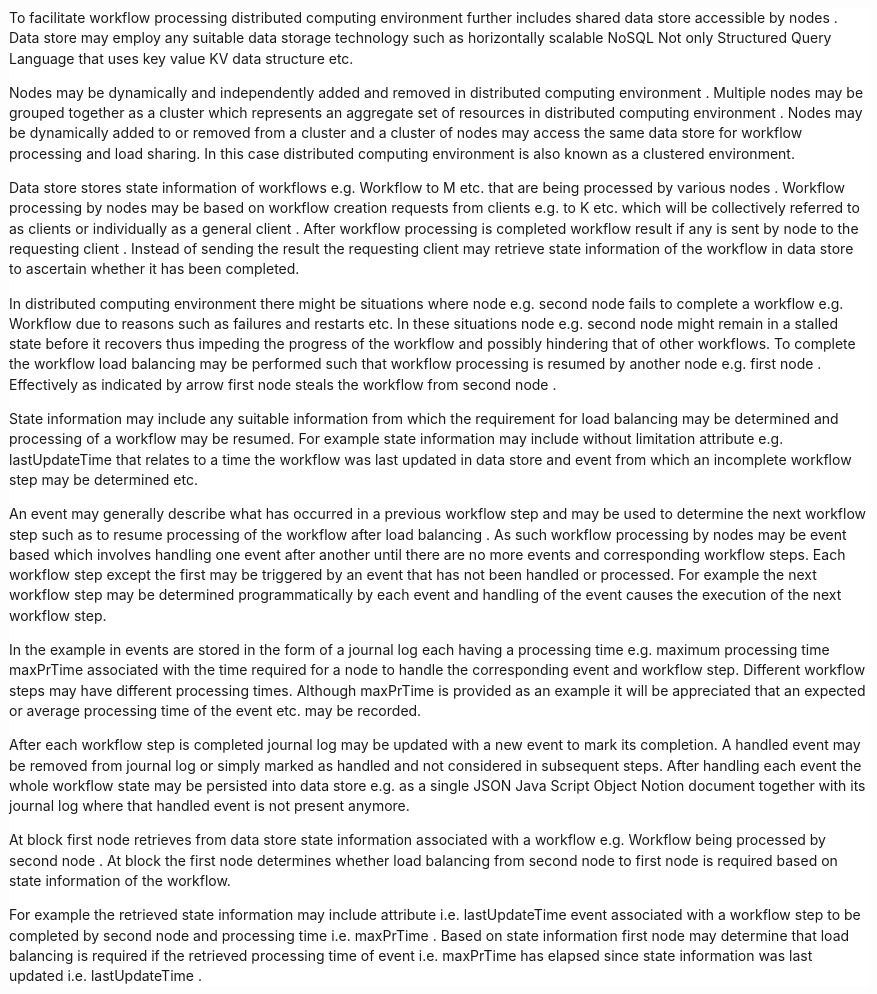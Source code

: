 To facilitate workflow processing distributed computing environment further includes shared data store accessible by nodes . Data store may employ any suitable data storage technology such as horizontally scalable NoSQL Not only Structured Query Language that uses key value KV data structure etc.

Nodes may be dynamically and independently added and removed in distributed computing environment . Multiple nodes may be grouped together as a cluster which represents an aggregate set of resources in distributed computing environment . Nodes may be dynamically added to or removed from a cluster and a cluster of nodes may access the same data store for workflow processing and load sharing. In this case distributed computing environment is also known as a clustered environment.

Data store stores state information of workflows e.g. Workflow to M etc. that are being processed by various nodes . Workflow processing by nodes may be based on workflow creation requests from clients e.g. to K etc. which will be collectively referred to as clients or individually as a general client . After workflow processing is completed workflow result if any is sent by node to the requesting client . Instead of sending the result the requesting client may retrieve state information of the workflow in data store to ascertain whether it has been completed.

In distributed computing environment there might be situations where node e.g. second node fails to complete a workflow e.g. Workflow due to reasons such as failures and restarts etc. In these situations node e.g. second node might remain in a stalled state before it recovers thus impeding the progress of the workflow and possibly hindering that of other workflows. To complete the workflow load balancing may be performed such that workflow processing is resumed by another node e.g. first node . Effectively as indicated by arrow first node steals the workflow from second node .

State information may include any suitable information from which the requirement for load balancing may be determined and processing of a workflow may be resumed. For example state information may include without limitation attribute e.g. lastUpdateTime that relates to a time the workflow was last updated in data store and event from which an incomplete workflow step may be determined etc.

An event may generally describe what has occurred in a previous workflow step and may be used to determine the next workflow step such as to resume processing of the workflow after load balancing . As such workflow processing by nodes may be event based which involves handling one event after another until there are no more events and corresponding workflow steps. Each workflow step except the first may be triggered by an event that has not been handled or processed. For example the next workflow step may be determined programmatically by each event and handling of the event causes the execution of the next workflow step.

In the example in events are stored in the form of a journal log each having a processing time e.g. maximum processing time maxPrTime associated with the time required for a node to handle the corresponding event and workflow step. Different workflow steps may have different processing times. Although maxPrTime is provided as an example it will be appreciated that an expected or average processing time of the event etc. may be recorded.

After each workflow step is completed journal log may be updated with a new event to mark its completion. A handled event may be removed from journal log or simply marked as handled and not considered in subsequent steps. After handling each event the whole workflow state may be persisted into data store e.g. as a single JSON Java Script Object Notion document together with its journal log where that handled event is not present anymore.

At block first node retrieves from data store state information associated with a workflow e.g. Workflow being processed by second node . At block the first node determines whether load balancing from second node to first node is required based on state information of the workflow.

For example the retrieved state information may include attribute i.e. lastUpdateTime event associated with a workflow step to be completed by second node and processing time i.e. maxPrTime . Based on state information first node may determine that load balancing is required if the retrieved processing time of event i.e. maxPrTime has elapsed since state information was last updated i.e. lastUpdateTime .
